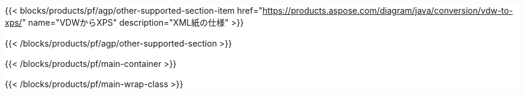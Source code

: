 {{< blocks/products/pf/agp/other-supported-section-item href="https://products.aspose.com/diagram/java/conversion/vdw-to-xps/" name="VDWからXPS" description="XML紙の仕様" >}}

{{< /blocks/products/pf/agp/other-supported-section >}}

{{< /blocks/products/pf/main-container >}}
    
{{< /blocks/products/pf/main-wrap-class >}}